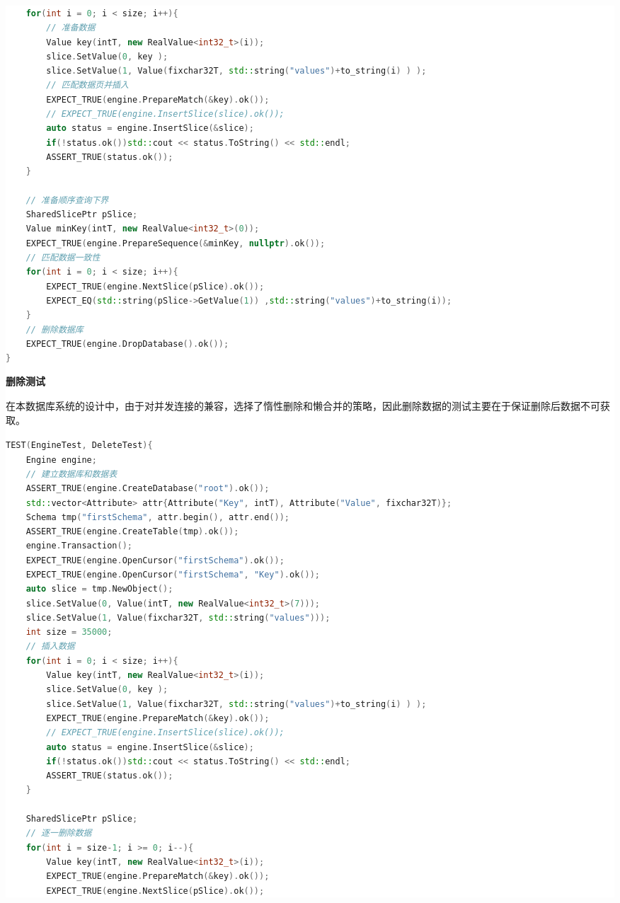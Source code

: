 ```c++
	for(int i = 0; i < size; i++){
        // 准备数据
		Value key(intT, new RealValue<int32_t>(i));
		slice.SetValue(0, key );
		slice.SetValue(1, Value(fixchar32T, std::string("values")+to_string(i) ) );
        // 匹配数据页并插入
		EXPECT_TRUE(engine.PrepareMatch(&key).ok());
		// EXPECT_TRUE(engine.InsertSlice(slice).ok());
		auto status = engine.InsertSlice(&slice);
		if(!status.ok())std::cout << status.ToString() << std::endl;
		ASSERT_TRUE(status.ok());
	}

	// 准备顺序查询下界
	SharedSlicePtr pSlice;
	Value minKey(intT, new RealValue<int32_t>(0));
	EXPECT_TRUE(engine.PrepareSequence(&minKey, nullptr).ok());
    // 匹配数据一致性
	for(int i = 0; i < size; i++){
		EXPECT_TRUE(engine.NextSlice(pSlice).ok());
		EXPECT_EQ(std::string(pSlice->GetValue(1)) ,std::string("values")+to_string(i));
	}
    // 删除数据库
	EXPECT_TRUE(engine.DropDatabase().ok());
}
```

**删除测试**

在本数据库系统的设计中，由于对并发连接的兼容，选择了惰性删除和懒合并的策略，因此删除数据的测试主要在于保证删除后数据不可获取。

```c++
TEST(EngineTest, DeleteTest){
	Engine engine;
    // 建立数据库和数据表
	ASSERT_TRUE(engine.CreateDatabase("root").ok());
	std::vector<Attribute> attr{Attribute("Key", intT), Attribute("Value", fixchar32T)};
	Schema tmp("firstSchema", attr.begin(), attr.end());
	ASSERT_TRUE(engine.CreateTable(tmp).ok());
	engine.Transaction();
	EXPECT_TRUE(engine.OpenCursor("firstSchema").ok());
	EXPECT_TRUE(engine.OpenCursor("firstSchema", "Key").ok());
	auto slice = tmp.NewObject();
	slice.SetValue(0, Value(intT, new RealValue<int32_t>(7)));
	slice.SetValue(1, Value(fixchar32T, std::string("values")));
	int size = 35000;
	// 插入数据
	for(int i = 0; i < size; i++){
		Value key(intT, new RealValue<int32_t>(i));
		slice.SetValue(0, key );
		slice.SetValue(1, Value(fixchar32T, std::string("values")+to_string(i) ) );
		EXPECT_TRUE(engine.PrepareMatch(&key).ok());
		// EXPECT_TRUE(engine.InsertSlice(slice).ok());
		auto status = engine.InsertSlice(&slice);
		if(!status.ok())std::cout << status.ToString() << std::endl;
		ASSERT_TRUE(status.ok());
	}

	SharedSlicePtr pSlice;
	// 逐一删除数据
	for(int i = size-1; i >= 0; i--){
		Value key(intT, new RealValue<int32_t>(i));
		EXPECT_TRUE(engine.PrepareMatch(&key).ok());
		EXPECT_TRUE(engine.NextSlice(pSlice).ok());
```